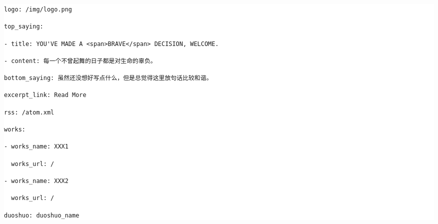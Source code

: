 ```
logo: /img/logo.png
```

```
top_saying:
```

```
- title: YOU'VE MADE A <span>BRAVE</span> DECISION, WELCOME.
```

```
- content: 每一个不曾起舞的日子都是对生命的辜负。
```

```
bottom_saying: 虽然还没想好写点什么，但是总觉得这里放句话比较和谐。
```

```

```

```
excerpt_link: Read More
```

```

```

```
rss: /atom.xml
```

```

```

```
works:
```

```
- works_name: XXX1
```

```
  works_url: /
```

```
- works_name: XXX2
```

```
  works_url: /
```

```

```

```
duoshuo: duoshuo_name
```
